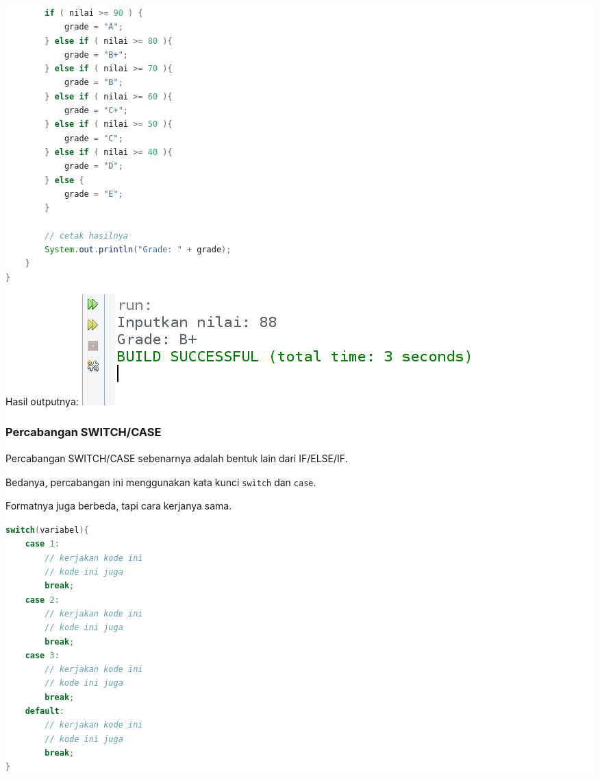 ```java
        if ( nilai >= 90 ) {
            grade = "A";
        } else if ( nilai >= 80 ){
            grade = "B+";
        } else if ( nilai >= 70 ){
            grade = "B";
        } else if ( nilai >= 60 ){
            grade = "C+";
        } else if ( nilai >= 50 ){
            grade = "C";
        } else if ( nilai >= 40 ){
            grade = "D";
        } else {
            grade = "E";
        }

        // cetak hasilnya
        System.out.println("Grade: " + grade);
    }
}
```

Hasil outputnya:
![alt text](/assets/img/percabangan/image-7.png)

### Percabangan SWITCH/CASE

Percabangan SWITCH/CASE sebenarnya adalah bentuk lain dari IF/ELSE/IF.

Bedanya, percabangan ini menggunakan kata kunci `switch` dan `case`.

Formatnya juga berbeda, tapi cara kerjanya sama.

```java
switch(variabel){
    case 1:
        // kerjakan kode ini
        // kode ini juga
        break;
    case 2:
        // kerjakan kode ini
        // kode ini juga
        break;
    case 3:
        // kerjakan kode ini
        // kode ini juga
        break;
    default:
        // kerjakan kode ini
        // kode ini juga
        break;
}
```

